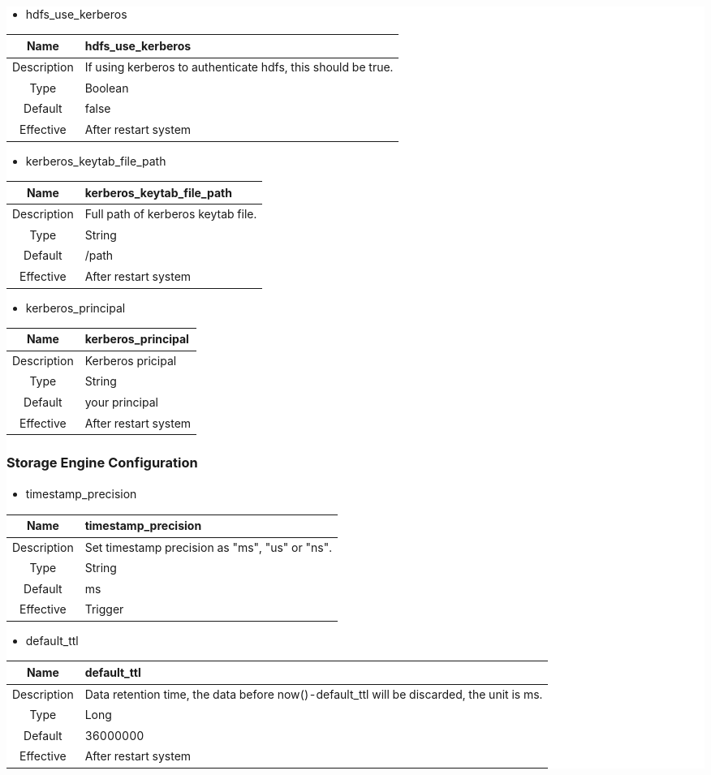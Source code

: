 * hdfs\_use\_kerberos

|Name| hdfs\_use\_kerberos |
|:---:|:---|
|Description|If using kerberos to authenticate hdfs, this should be true.|
|Type|Boolean|
|Default|false|
|Effective|After restart system|

* kerberos\_keytab\_file_path

|Name| kerberos\_keytab\_file_path |
|:---:|:---|
|Description|Full path of kerberos keytab file.|
|Type|String|
|Default|/path|
|Effective|After restart system|

* kerberos\_principal

|Name| kerberos\_principal |
|:---:|:---|
|Description|Kerberos pricipal|
|Type|String|
|Default|your principal|
|Effective|After restart system|

### Storage Engine Configuration

* timestamp\_precision

|Name| timestamp\_precision |
|:---:|:---|
|Description|Set timestamp precision as "ms", "us" or "ns".|
|Type|String|
|Default|ms|
|Effective|Trigger|

* default\_ttl

|Name| default\_ttl |
|:---:|:---|
|Description|Data retention time, the data before now()-default_ttl will be discarded, the unit is ms.|
|Type|Long|
|Default|36000000|
|Effective|After restart system|
